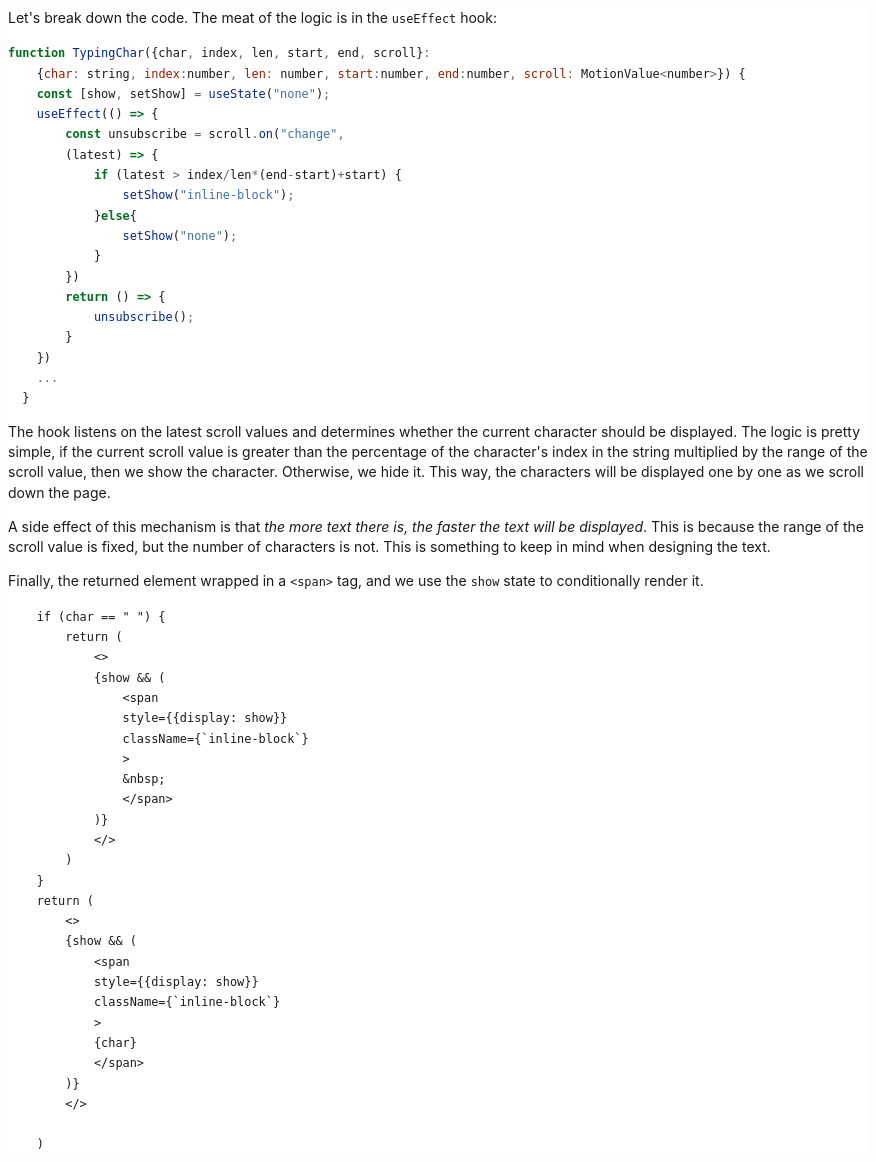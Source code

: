 Let's break down the code. The meat of the logic is in the `useEffect` hook:
```jsx
function TypingChar({char, index, len, start, end, scroll}:
    {char: string, index:number, len: number, start:number, end:number, scroll: MotionValue<number>}) {
    const [show, setShow] = useState("none");
    useEffect(() => {
        const unsubscribe = scroll.on("change", 
        (latest) => {
            if (latest > index/len*(end-start)+start) {
                setShow("inline-block");
            }else{
                setShow("none");
            }
        })
        return () => {
            unsubscribe();
        }
    })
    ...
  }
  ```
The hook listens on the latest scroll values and determines whether the current character should be displayed. The logic is pretty simple, if the current scroll value is greater than the percentage of the character's index in the string multiplied by the range of the scroll value, then we show the character. Otherwise, we hide it. This way, the characters will be displayed one by one as we scroll down the page. 

A side effect of this mechanism is that *the more text there is, the faster the text will be displayed*. This is because the range of the scroll value is fixed, but the number of characters is not. This is something to keep in mind when designing the text.

Finally, the returned element wrapped in a `<span>` tag, and we use the `show` state to conditionally render it.
```
    if (char == " ") {
        return (
            <>
            {show && (
                <span
                style={{display: show}}
                className={`inline-block`}
                >
                &nbsp;
                </span>
            )}
            </>
        )
    }
    return (
        <>
        {show && (
            <span
            style={{display: show}}
            className={`inline-block`}
            >
            {char}
            </span>
        )}
        </>

    )
```
